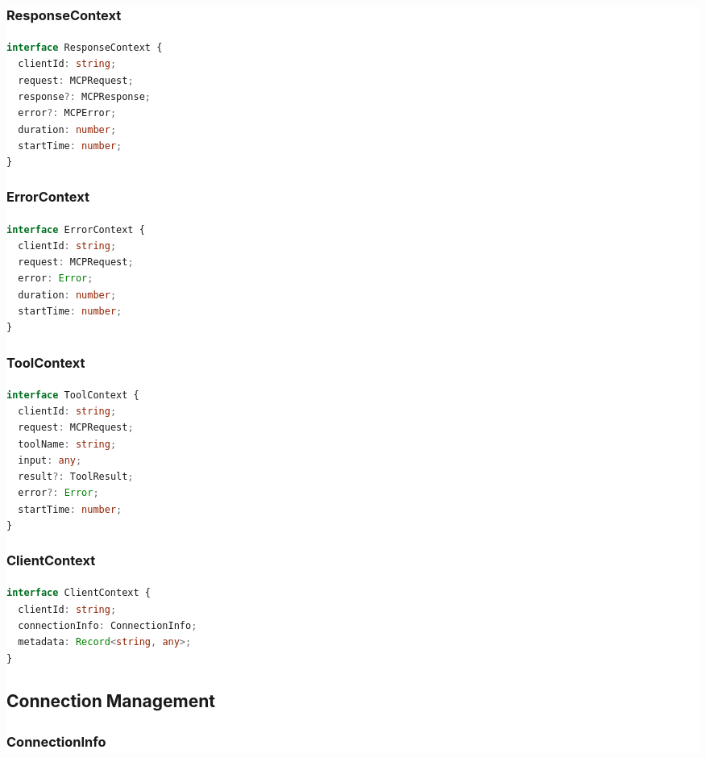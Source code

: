 ### ResponseContext

```typescript
interface ResponseContext {
  clientId: string;
  request: MCPRequest;
  response?: MCPResponse;
  error?: MCPError;
  duration: number;
  startTime: number;
}
```

### ErrorContext

```typescript
interface ErrorContext {
  clientId: string;
  request: MCPRequest;
  error: Error;
  duration: number;
  startTime: number;
}
```

### ToolContext

```typescript
interface ToolContext {
  clientId: string;
  request: MCPRequest;
  toolName: string;
  input: any;
  result?: ToolResult;
  error?: Error;
  startTime: number;
}
```

### ClientContext

```typescript
interface ClientContext {
  clientId: string;
  connectionInfo: ConnectionInfo;
  metadata: Record<string, any>;
}
```

## Connection Management

### ConnectionInfo
